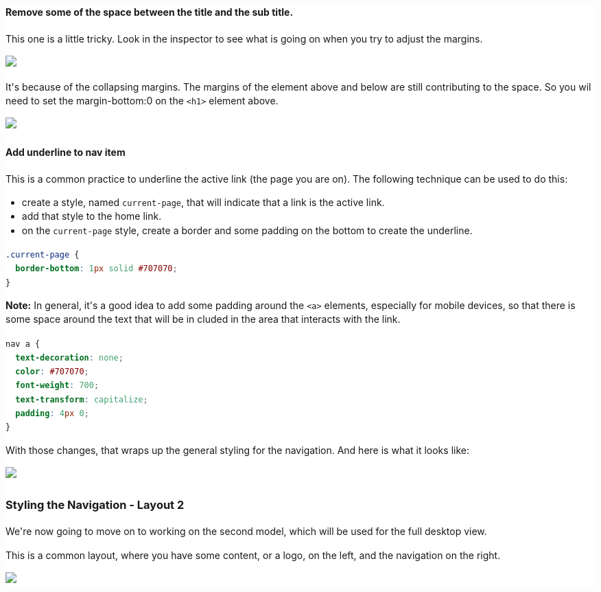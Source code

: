 #### Remove some of the space between the title and the sub title. 

This one is a little tricky. Look in the inspector to see what is going on when you try to adjust the margins.

![](https://raw.githubusercontent.com/hoc-labs/images/main/rdb-flexbox-nav-img7.png)

It's because of the collapsing margins. The margins of the element above and below are still contributing to the space. So you wil need to set the margin-bottom:0 on the `<h1>` element above.

![](https://raw.githubusercontent.com/hoc-labs/images/main/rdb-flexbox-nav-img9.png)

#### Add underline to nav item
This is a common practice to underline the active link (the page you are on). The following technique can be used to do this:
* create a style, named `current-page`, that will indicate that a link is the active link.
* add that style to the home link.
* on the `current-page` style, create a border and some padding on the bottom to create the underline.

```css
.current-page {
  border-bottom: 1px solid #707070;
}
```

**Note:** In general, it's a good idea to add some padding around the `<a>` elements, especially for mobile devices, so that there is some space around the text that will be in cluded in the area that interacts with the link.

```css
nav a {
  text-decoration: none;
  color: #707070;
  font-weight: 700;
  text-transform: capitalize;
  padding: 4px 0;
}
```

With those changes, that wraps up the general styling for the navigation. And here is what it looks like:

![](https://raw.githubusercontent.com/hoc-labs/images/main/rdb-flexbox-nav-img18.png)

### Styling the Navigation - Layout 2

We're now going to move on to working on the second model, which will be used for the full desktop view.

This is a common layout, where you have some content, or a logo, on the left, and the navigation on the right.

![](https://raw.githubusercontent.com/hoc-labs/images/main/rdb-flexbox-nav-img19.png)
